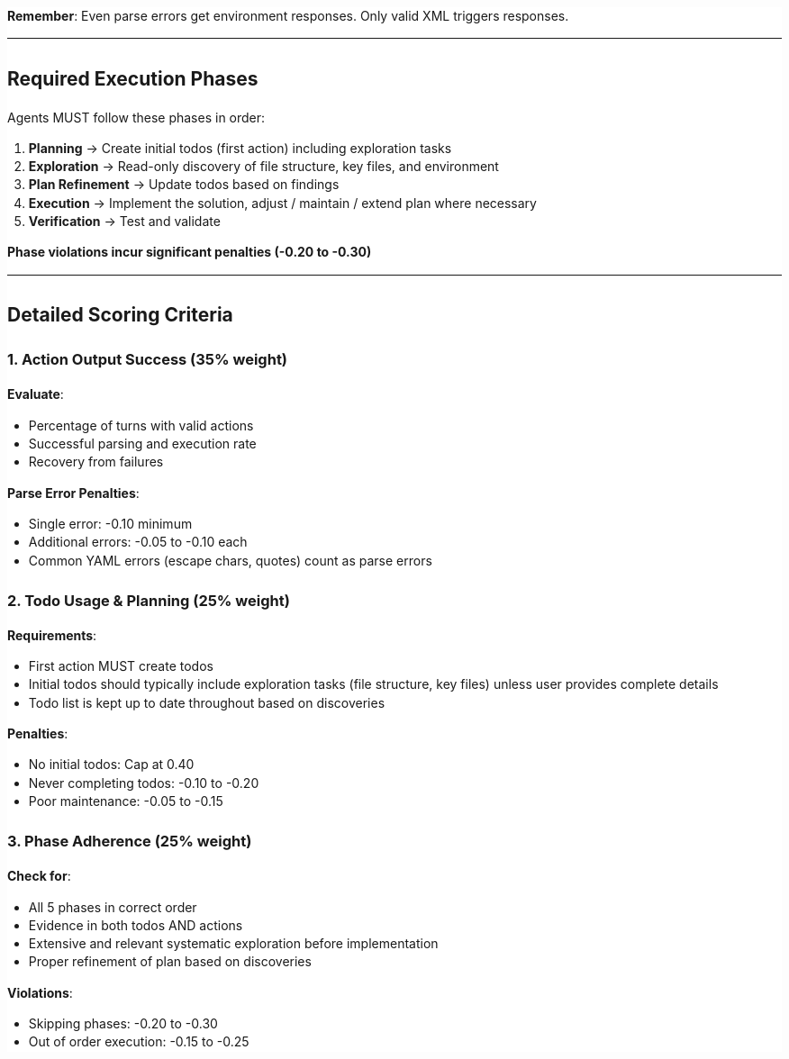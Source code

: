 **Remember**: Even parse errors get environment responses. Only valid XML triggers responses.

---

## Required Execution Phases

Agents MUST follow these phases in order:

1. **Planning** → Create initial todos (first action) including exploration tasks
2. **Exploration** → Read-only discovery of file structure, key files, and environment
3. **Plan Refinement** → Update todos based on findings
4. **Execution** → Implement the solution, adjust / maintain / extend plan where necessary
5. **Verification** → Test and validate

**Phase violations incur significant penalties (-0.20 to -0.30)**

---

## Detailed Scoring Criteria

### 1. Action Output Success (35% weight)

**Evaluate**:
- Percentage of turns with valid actions
- Successful parsing and execution rate
- Recovery from failures

**Parse Error Penalties**:
- Single error: -0.10 minimum
- Additional errors: -0.05 to -0.10 each
- Common YAML errors (escape chars, quotes) count as parse errors

### 2. Todo Usage & Planning (25% weight)

**Requirements**:
- First action MUST create todos
- Initial todos should typically include exploration tasks (file structure, key files) unless user provides complete details
- Todo list is kept up to date throughout based on discoveries

**Penalties**:
- No initial todos: Cap at 0.40
- Never completing todos: -0.10 to -0.20
- Poor maintenance: -0.05 to -0.15

### 3. Phase Adherence (25% weight)

**Check for**:
- All 5 phases in correct order
- Evidence in both todos AND actions
- Extensive and relevant systematic exploration before implementation
- Proper refinement of plan based on discoveries

**Violations**:
- Skipping phases: -0.20 to -0.30
- Out of order execution: -0.15 to -0.25
